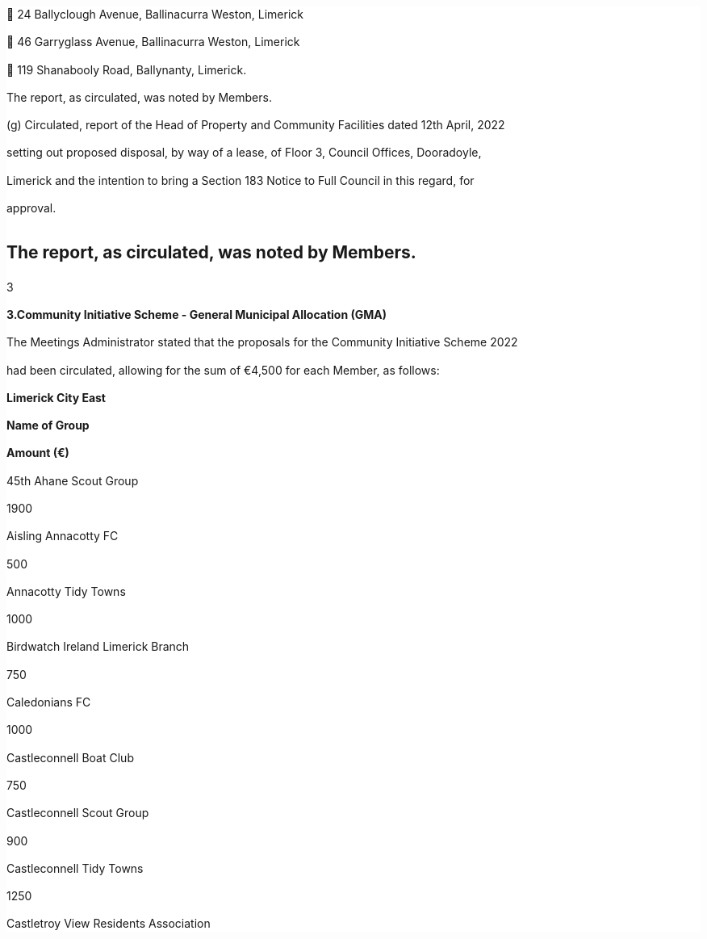  24 Ballyclough Avenue, Ballinacurra Weston, Limerick

 46 Garryglass Avenue, Ballinacurra Weston, Limerick

 119 Shanabooly Road, Ballynanty, Limerick.

The report, as circulated, was noted by Members.

(g) Circulated, report of the Head of Property and Community Facilities dated 12th April, 2022

setting out proposed disposal, by way of a lease, of Floor 3, Council Offices, Dooradoyle,

Limerick and the intention to bring a Section 183 Notice to Full Council in this regard, for

approval.

The report, as circulated, was noted by Members.
---
3

**3.Community Initiative Scheme - General Municipal Allocation (GMA)**

The Meetings Administrator stated that the proposals for the Community Initiative Scheme 2022

had been circulated, allowing for the sum of €4,500 for each Member, as follows:

**Limerick City East**

**Name of Group**

**Amount (€)**

45th Ahane Scout Group

1900

Aisling Annacotty FC

500

Annacotty Tidy Towns

1000

Birdwatch Ireland Limerick Branch

750

Caledonians FC

1000

Castleconnell Boat Club

750

Castleconnell Scout Group

900

Castleconnell Tidy Towns

1250

Castletroy View Residents Association
